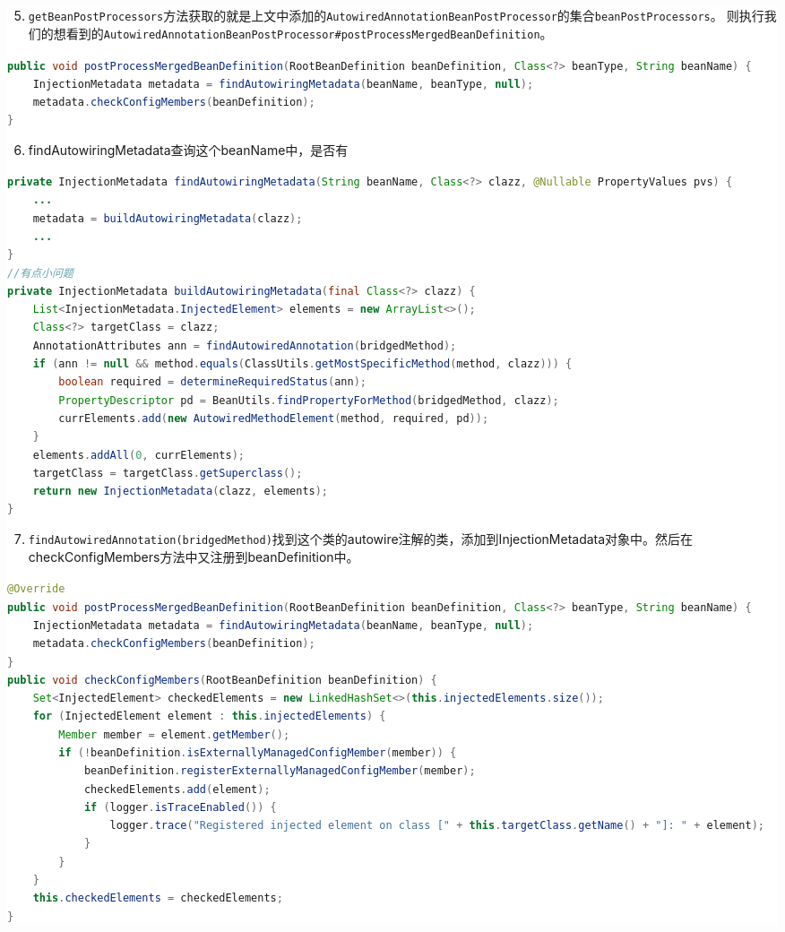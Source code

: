 5. `getBeanPostProcessors`方法获取的就是上文中添加的`AutowiredAnnotationBeanPostProcessor`的集合`beanPostProcessors`。
则执行我们的想看到的`AutowiredAnnotationBeanPostProcessor#postProcessMergedBeanDefinition`。

```java
public void postProcessMergedBeanDefinition(RootBeanDefinition beanDefinition, Class<?> beanType, String beanName) {
    InjectionMetadata metadata = findAutowiringMetadata(beanName, beanType, null);
    metadata.checkConfigMembers(beanDefinition);
}
```

6. findAutowiringMetadata查询这个beanName中，是否有
```java
private InjectionMetadata findAutowiringMetadata(String beanName, Class<?> clazz, @Nullable PropertyValues pvs) {
    ...
    metadata = buildAutowiringMetadata(clazz);
    ...
}
//有点小问题
private InjectionMetadata buildAutowiringMetadata(final Class<?> clazz) {
    List<InjectionMetadata.InjectedElement> elements = new ArrayList<>();
    Class<?> targetClass = clazz;
    AnnotationAttributes ann = findAutowiredAnnotation(bridgedMethod);
    if (ann != null && method.equals(ClassUtils.getMostSpecificMethod(method, clazz))) {
        boolean required = determineRequiredStatus(ann);
        PropertyDescriptor pd = BeanUtils.findPropertyForMethod(bridgedMethod, clazz);
        currElements.add(new AutowiredMethodElement(method, required, pd));
    }
    elements.addAll(0, currElements);
    targetClass = targetClass.getSuperclass();
    return new InjectionMetadata(clazz, elements);
}
```
7. `findAutowiredAnnotation(bridgedMethod)`找到这个类的autowire注解的类，添加到InjectionMetadata对象中。然后在checkConfigMembers方法中又注册到beanDefinition中。
```java
@Override
public void postProcessMergedBeanDefinition(RootBeanDefinition beanDefinition, Class<?> beanType, String beanName) {
    InjectionMetadata metadata = findAutowiringMetadata(beanName, beanType, null);
    metadata.checkConfigMembers(beanDefinition);
}
public void checkConfigMembers(RootBeanDefinition beanDefinition) {
    Set<InjectedElement> checkedElements = new LinkedHashSet<>(this.injectedElements.size());
    for (InjectedElement element : this.injectedElements) {
        Member member = element.getMember();
        if (!beanDefinition.isExternallyManagedConfigMember(member)) {
            beanDefinition.registerExternallyManagedConfigMember(member);
            checkedElements.add(element);
            if (logger.isTraceEnabled()) {
                logger.trace("Registered injected element on class [" + this.targetClass.getName() + "]: " + element);
            }
        }
    }
    this.checkedElements = checkedElements;
}
```
